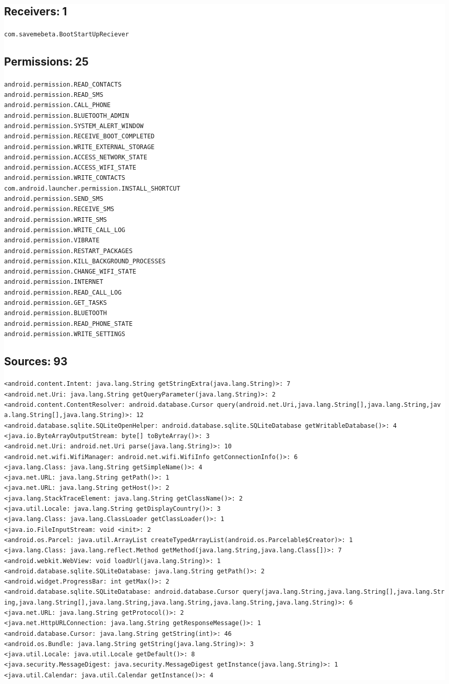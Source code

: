 ## Receivers: 1
	com.savemebeta.BootStartUpReciever
## Permissions: 25
	android.permission.READ_CONTACTS
	android.permission.READ_SMS
	android.permission.CALL_PHONE
	android.permission.BLUETOOTH_ADMIN
	android.permission.SYSTEM_ALERT_WINDOW
	android.permission.RECEIVE_BOOT_COMPLETED
	android.permission.WRITE_EXTERNAL_STORAGE
	android.permission.ACCESS_NETWORK_STATE
	android.permission.ACCESS_WIFI_STATE
	android.permission.WRITE_CONTACTS
	com.android.launcher.permission.INSTALL_SHORTCUT
	android.permission.SEND_SMS
	android.permission.RECEIVE_SMS
	android.permission.WRITE_SMS
	android.permission.WRITE_CALL_LOG
	android.permission.VIBRATE
	android.permission.RESTART_PACKAGES
	android.permission.KILL_BACKGROUND_PROCESSES
	android.permission.CHANGE_WIFI_STATE
	android.permission.INTERNET
	android.permission.READ_CALL_LOG
	android.permission.GET_TASKS
	android.permission.BLUETOOTH
	android.permission.READ_PHONE_STATE
	android.permission.WRITE_SETTINGS
## Sources: 93
	<android.content.Intent: java.lang.String getStringExtra(java.lang.String)>: 7
	<android.net.Uri: java.lang.String getQueryParameter(java.lang.String)>: 2
	<android.content.ContentResolver: android.database.Cursor query(android.net.Uri,java.lang.String[],java.lang.String,java.lang.String[],java.lang.String)>: 12
	<android.database.sqlite.SQLiteOpenHelper: android.database.sqlite.SQLiteDatabase getWritableDatabase()>: 4
	<java.io.ByteArrayOutputStream: byte[] toByteArray()>: 3
	<android.net.Uri: android.net.Uri parse(java.lang.String)>: 10
	<android.net.wifi.WifiManager: android.net.wifi.WifiInfo getConnectionInfo()>: 6
	<java.lang.Class: java.lang.String getSimpleName()>: 4
	<java.net.URL: java.lang.String getPath()>: 1
	<java.net.URL: java.lang.String getHost()>: 2
	<java.lang.StackTraceElement: java.lang.String getClassName()>: 2
	<java.util.Locale: java.lang.String getDisplayCountry()>: 3
	<java.lang.Class: java.lang.ClassLoader getClassLoader()>: 1
	<java.io.FileInputStream: void <init>: 2
	<android.os.Parcel: java.util.ArrayList createTypedArrayList(android.os.Parcelable$Creator)>: 1
	<java.lang.Class: java.lang.reflect.Method getMethod(java.lang.String,java.lang.Class[])>: 7
	<android.webkit.WebView: void loadUrl(java.lang.String)>: 1
	<android.database.sqlite.SQLiteDatabase: java.lang.String getPath()>: 2
	<android.widget.ProgressBar: int getMax()>: 2
	<android.database.sqlite.SQLiteDatabase: android.database.Cursor query(java.lang.String,java.lang.String[],java.lang.String,java.lang.String[],java.lang.String,java.lang.String,java.lang.String,java.lang.String)>: 6
	<java.net.URL: java.lang.String getProtocol()>: 2
	<java.net.HttpURLConnection: java.lang.String getResponseMessage()>: 1
	<android.database.Cursor: java.lang.String getString(int)>: 46
	<android.os.Bundle: java.lang.String getString(java.lang.String)>: 3
	<java.util.Locale: java.util.Locale getDefault()>: 8
	<java.security.MessageDigest: java.security.MessageDigest getInstance(java.lang.String)>: 1
	<java.util.Calendar: java.util.Calendar getInstance()>: 4